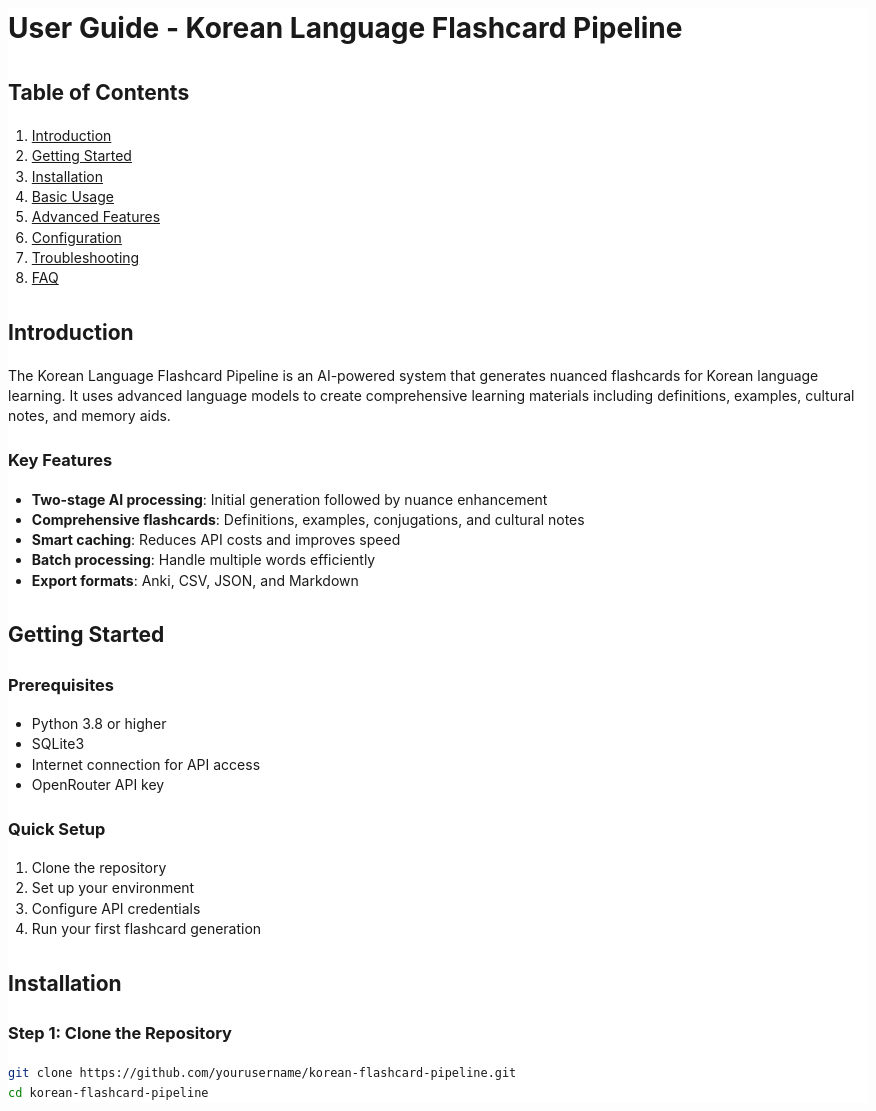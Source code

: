 # User Guide - Korean Language Flashcard Pipeline

## Table of Contents
1. [Introduction](#introduction)
2. [Getting Started](#getting-started)
3. [Installation](#installation)
4. [Basic Usage](#basic-usage)
5. [Advanced Features](#advanced-features)
6. [Configuration](#configuration)
7. [Troubleshooting](#troubleshooting)
8. [FAQ](#faq)

## Introduction

The Korean Language Flashcard Pipeline is an AI-powered system that generates nuanced flashcards for Korean language learning. It uses advanced language models to create comprehensive learning materials including definitions, examples, cultural notes, and memory aids.

### Key Features
- **Two-stage AI processing**: Initial generation followed by nuance enhancement
- **Comprehensive flashcards**: Definitions, examples, conjugations, and cultural notes
- **Smart caching**: Reduces API costs and improves speed
- **Batch processing**: Handle multiple words efficiently
- **Export formats**: Anki, CSV, JSON, and Markdown

## Getting Started

### Prerequisites
- Python 3.8 or higher
- SQLite3
- Internet connection for API access
- OpenRouter API key

### Quick Setup
1. Clone the repository
2. Set up your environment
3. Configure API credentials
4. Run your first flashcard generation

## Installation

### Step 1: Clone the Repository
```bash
git clone https://github.com/yourusername/korean-flashcard-pipeline.git
cd korean-flashcard-pipeline
```
